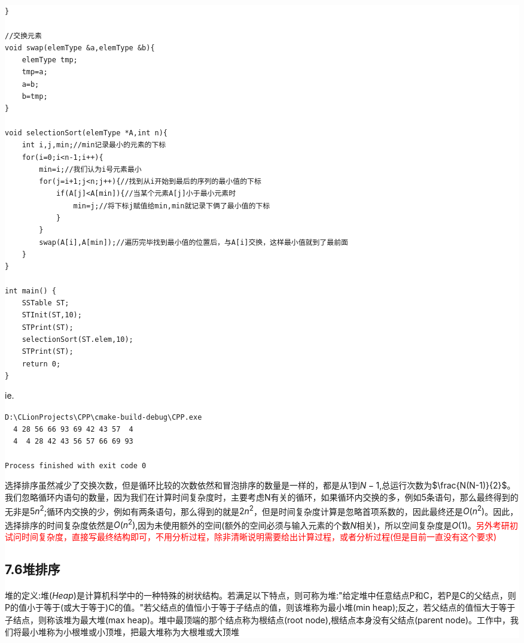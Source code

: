 ```
}

//交换元素
void swap(elemType &a,elemType &b){
    elemType tmp;
    tmp=a;
    a=b;
    b=tmp;
}

void selectionSort(elemType *A,int n){
    int i,j,min;//min记录最小的元素的下标
    for(i=0;i<n-1;i++){
        min=i;//我们认为i号元素最小
        for(j=i+1;j<n;j++){//找到从i开始到最后的序列的最小值的下标
            if(A[j]<A[min]){//当某个元素A[j]小于最小元素时
                min=j;//将下标j赋值给min,min就记录下俩了最小值的下标
            }
        }
        swap(A[i],A[min]);//遍历完毕找到最小值的位置后，与A[i]交换，这样最小值就到了最前面
    }
}

int main() {
    SSTable ST;
    STInit(ST,10);
    STPrint(ST);
    selectionSort(ST.elem,10);
    STPrint(ST);
    return 0;
}
```

ie.

```
D:\CLionProjects\CPP\cmake-build-debug\CPP.exe
  4 28 56 66 93 69 42 43 57  4
  4  4 28 42 43 56 57 66 69 93

Process finished with exit code 0
```

选择排序虽然减少了交换次数，但是循环比较的次数依然和冒泡排序的数量是一样的，都是从1到$N-1$,总运行次数为$\frac{N(N-1)}{2}$。我们忽略循环内语句的数量，因为我们在计算时间复杂度时，主要考虑N有关的循环，如果循环内交换的多，例如5条语句，那么最终得到的无非是$5n^2$;循环内交换的少，例如有两条语句，那么得到的就是$2n^2$，但是时间复杂度计算是忽略首项系数的，因此最终还是$O(n^2)$。因此，选择排序的时间复杂度依然是$O(n^2)$,因为未使用额外的空间(额外的空间必须与输入元素的个数$N$相关)，所以空间复杂度是$O(1)$。<font color="red">另外考研初试问时间复杂度，直接写最终结构即可，不用分析过程，除非清晰说明需要给出计算过程，或者分析过程(但是目前一直没有这个要求)</font>

## 7.6堆排序

堆的定义:堆($Heap$)是计算机科学中的一种特殊的树状结构。若满足以下特点，则可称为堆:"给定堆中任意结点P和C，若P是C的父结点，则P的值小于等于(或大于等于)C的值。"若父结点的值恒小于等于子结点的值，则该堆称为最小堆(min heap);反之，若父结点的值恒大于等于子结点，则称该堆为最大堆(max heap)。堆中最顶端的那个结点称为根结点(root node),根结点本身没有父结点(parent node)。工作中，我们将最小堆称为小根堆或小顶堆，把最大堆称为大根堆或大顶堆
